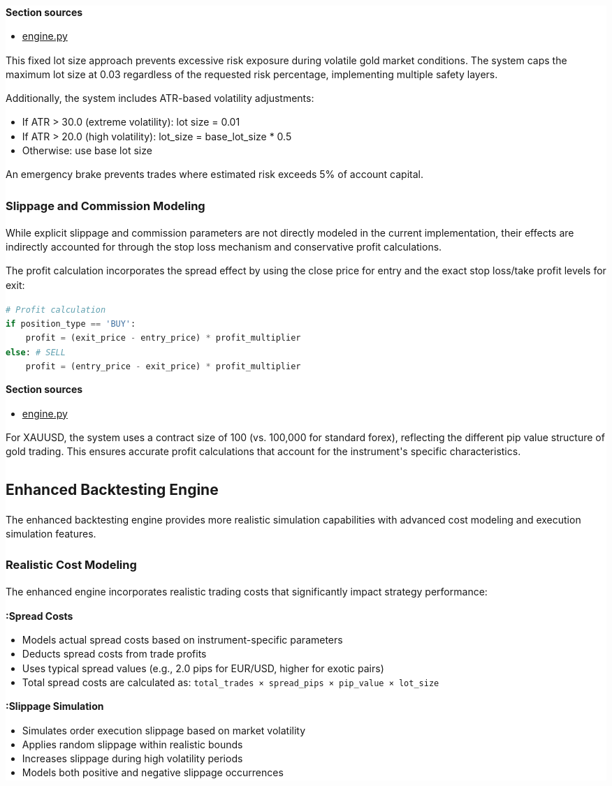 **Section sources**
- [engine.py](file://core/backtesting/engine.py#L182-L204)

This fixed lot size approach prevents excessive risk exposure during volatile gold market conditions. The system caps the maximum lot size at 0.03 regardless of the requested risk percentage, implementing multiple safety layers.

Additionally, the system includes ATR-based volatility adjustments:
- If ATR > 30.0 (extreme volatility): lot size = 0.01
- If ATR > 20.0 (high volatility): lot_size = base_lot_size * 0.5
- Otherwise: use base lot size

An emergency brake prevents trades where estimated risk exceeds 5% of account capital.

### Slippage and Commission Modeling
While explicit slippage and commission parameters are not directly modeled in the current implementation, their effects are indirectly accounted for through the stop loss mechanism and conservative profit calculations.

The profit calculation incorporates the spread effect by using the close price for entry and the exact stop loss/take profit levels for exit:

```python
# Profit calculation
if position_type == 'BUY':
    profit = (exit_price - entry_price) * profit_multiplier
else: # SELL
    profit = (entry_price - exit_price) * profit_multiplier
```

**Section sources**
- [engine.py](file://core/backtesting/engine.py#L121-L157)

For XAUUSD, the system uses a contract size of 100 (vs. 100,000 for standard forex), reflecting the different pip value structure of gold trading. This ensures accurate profit calculations that account for the instrument's specific characteristics.

## Enhanced Backtesting Engine

The enhanced backtesting engine provides more realistic simulation capabilities with advanced cost modeling and execution simulation features.

### Realistic Cost Modeling
The enhanced engine incorporates realistic trading costs that significantly impact strategy performance:

**:Spread Costs**
- Models actual spread costs based on instrument-specific parameters
- Deducts spread costs from trade profits
- Uses typical spread values (e.g., 2.0 pips for EUR/USD, higher for exotic pairs)
- Total spread costs are calculated as: `total_trades × spread_pips × pip_value × lot_size`

**:Slippage Simulation**
- Simulates order execution slippage based on market volatility
- Applies random slippage within realistic bounds
- Increases slippage during high volatility periods
- Models both positive and negative slippage occurrences
